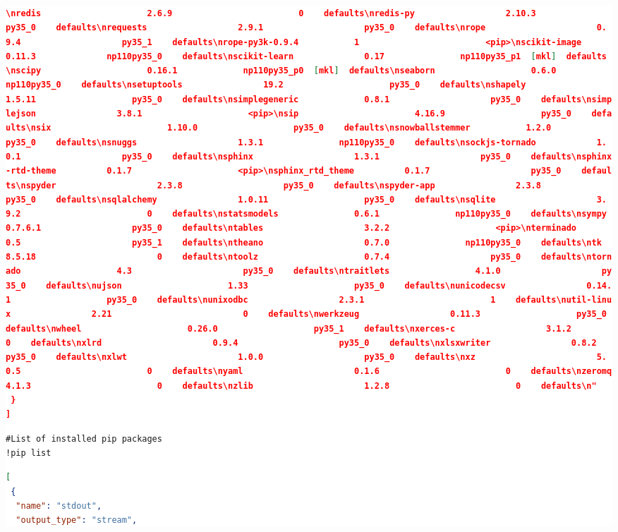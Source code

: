 ```{.json .output n=5}
\nredis                     2.6.9                         0    defaults\nredis-py                  2.10.3                   py35_0    defaults\nrequests                  2.9.1                    py35_0    defaults\nrope                      0.9.4                    py35_1    defaults\nrope-py3k-0.9.4           1                         <pip>\nscikit-image              0.11.3              np110py35_0    defaults\nscikit-learn              0.17               np110py35_p1  [mkl]  defaults\nscipy                     0.16.1             np110py35_p0  [mkl]  defaults\nseaborn                   0.6.0               np110py35_0    defaults\nsetuptools                19.2                     py35_0    defaults\nshapely                   1.5.11                   py35_0    defaults\nsimplegeneric             0.8.1                    py35_0    defaults\nsimplejson                3.8.1                     <pip>\nsip                       4.16.9                   py35_0    defaults\nsix                       1.10.0                   py35_0    defaults\nsnowballstemmer           1.2.0                    py35_0    defaults\nsnuggs                    1.3.1               np110py35_0    defaults\nsockjs-tornado            1.0.1                    py35_0    defaults\nsphinx                    1.3.1                    py35_0    defaults\nsphinx-rtd-theme          0.1.7                     <pip>\nsphinx_rtd_theme          0.1.7                    py35_0    defaults\nspyder                    2.3.8                    py35_0    defaults\nspyder-app                2.3.8                    py35_0    defaults\nsqlalchemy                1.0.11                   py35_0    defaults\nsqlite                    3.9.2                         0    defaults\nstatsmodels               0.6.1               np110py35_0    defaults\nsympy                     0.7.6.1                  py35_0    defaults\ntables                    3.2.2                     <pip>\nterminado                 0.5                      py35_1    defaults\ntheano                    0.7.0               np110py35_0    defaults\ntk                        8.5.18                        0    defaults\ntoolz                     0.7.4                    py35_0    defaults\ntornado                   4.3                      py35_0    defaults\ntraitlets                 4.1.0                    py35_0    defaults\nujson                     1.33                     py35_0    defaults\nunicodecsv                0.14.1                   py35_0    defaults\nunixodbc                  2.3.1                         1    defaults\nutil-linux                2.21                          0    defaults\nwerkzeug                  0.11.3                   py35_0    defaults\nwheel                     0.26.0                   py35_1    defaults\nxerces-c                  3.1.2                         0    defaults\nxlrd                      0.9.4                    py35_0    defaults\nxlsxwriter                0.8.2                    py35_0    defaults\nxlwt                      1.0.0                    py35_0    defaults\nxz                        5.0.5                         0    defaults\nyaml                      0.1.6                         0    defaults\nzeromq                    4.1.3                         0    defaults\nzlib                      1.2.8                         0    defaults\n"
 }
]
```

```{.python .input  n=8}
#List of installed pip packages
!pip list
```

```{.json .output n=8}
[
 {
  "name": "stdout",
  "output_type": "stream",
```